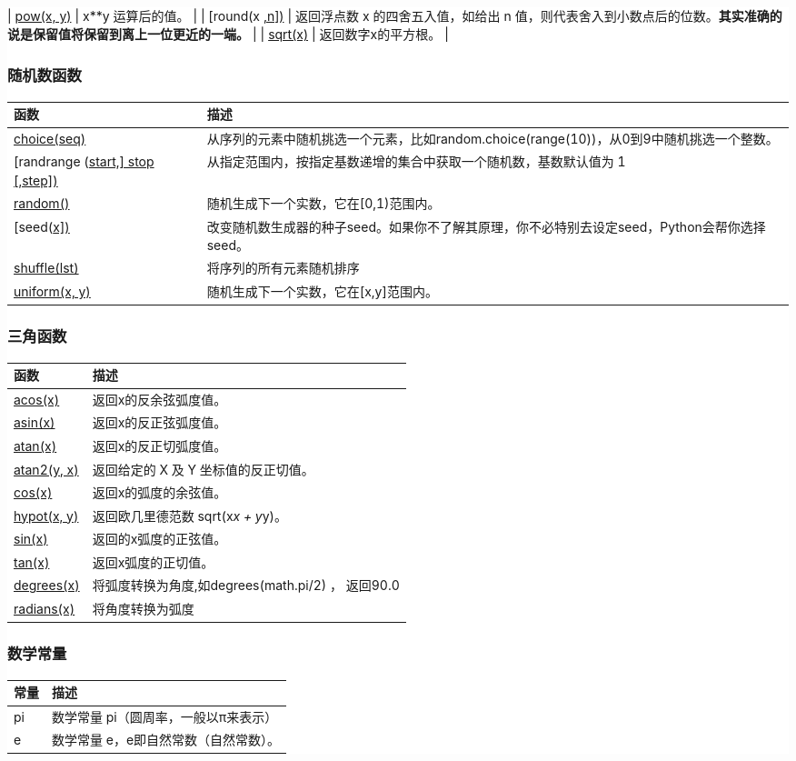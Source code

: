 | [pow(x, y)](https://www.runoob.com/python3/python3-func-number-pow.html) | x**y 运算后的值。                                            |
| [round(x [,n\])](https://www.runoob.com/python3/python3-func-number-round.html) | 返回浮点数 x 的四舍五入值，如给出 n 值，则代表舍入到小数点后的位数。**其实准确的说是保留值将保留到离上一位更近的一端。** |
| [sqrt(x)](https://www.runoob.com/python3/python3-func-number-sqrt.html) | 返回数字x的平方根。                                          |

### 随机数函数

| 函数                                                         | 描述                                                         |
| :----------------------------------------------------------- | :----------------------------------------------------------- |
| [choice(seq)](https://www.runoob.com/python3/python3-func-number-choice.html) | 从序列的元素中随机挑选一个元素，比如random.choice(range(10))，从0到9中随机挑选一个整数。 |
| [randrange ([start,\] stop [,step])](https://www.runoob.com/python3/python3-func-number-randrange.html) | 从指定范围内，按指定基数递增的集合中获取一个随机数，基数默认值为 1 |
| [random()](https://www.runoob.com/python3/python3-func-number-random.html) | 随机生成下一个实数，它在[0,1)范围内。                        |
| [seed([x\])](https://www.runoob.com/python3/python3-func-number-seed.html) | 改变随机数生成器的种子seed。如果你不了解其原理，你不必特别去设定seed，Python会帮你选择seed。 |
| [shuffle(lst)](https://www.runoob.com/python3/python3-func-number-shuffle.html) | 将序列的所有元素随机排序                                     |
| [uniform(x, y)](https://www.runoob.com/python3/python3-func-number-uniform.html) | 随机生成下一个实数，它在[x,y]范围内。                        |

### 三角函数

| 函数                                                         | 描述                                              |
| :----------------------------------------------------------- | :------------------------------------------------ |
| [acos(x)](https://www.runoob.com/python3/python3-func-number-acos.html) | 返回x的反余弦弧度值。                             |
| [asin(x)](https://www.runoob.com/python3/python3-func-number-asin.html) | 返回x的反正弦弧度值。                             |
| [atan(x)](https://www.runoob.com/python3/python3-func-number-atan.html) | 返回x的反正切弧度值。                             |
| [atan2(y, x)](https://www.runoob.com/python3/python3-func-number-atan2.html) | 返回给定的 X 及 Y 坐标值的反正切值。              |
| [cos(x)](https://www.runoob.com/python3/python3-func-number-cos.html) | 返回x的弧度的余弦值。                             |
| [hypot(x, y)](https://www.runoob.com/python3/python3-func-number-hypot.html) | 返回欧几里德范数 sqrt(x*x + y*y)。                |
| [sin(x)](https://www.runoob.com/python3/python3-func-number-sin.html) | 返回的x弧度的正弦值。                             |
| [tan(x)](https://www.runoob.com/python3/python3-func-number-tan.html) | 返回x弧度的正切值。                               |
| [degrees(x)](https://www.runoob.com/python3/python3-func-number-degrees.html) | 将弧度转换为角度,如degrees(math.pi/2) ， 返回90.0 |
| [radians(x)](https://www.runoob.com/python3/python3-func-number-radians.html) | 将角度转换为弧度                                  |

### 数学常量

| 常量 | 描述                                  |
| :--- | :------------------------------------ |
| pi   | 数学常量 pi（圆周率，一般以π来表示）  |
| e    | 数学常量 e，e即自然常数（自然常数）。 |

